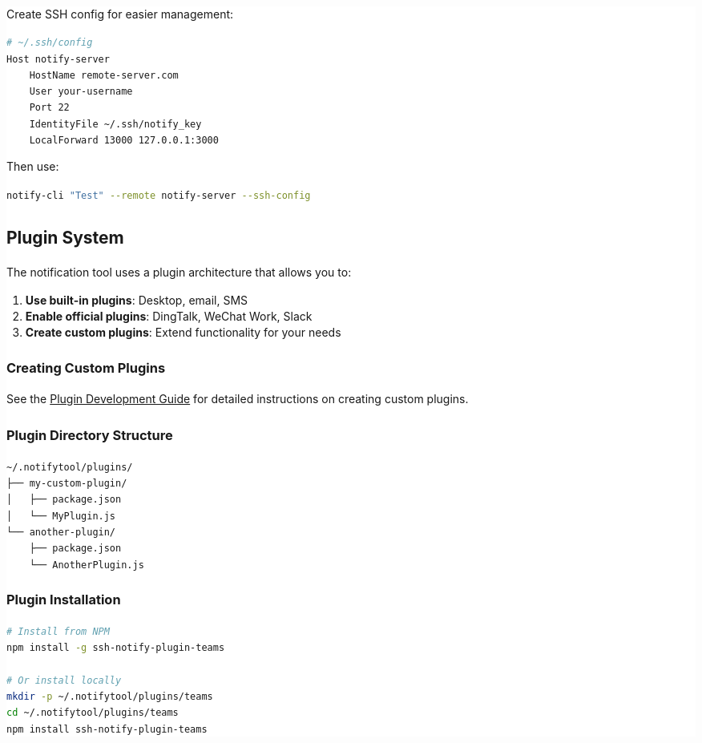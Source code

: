 Create SSH config for easier management:

```bash
# ~/.ssh/config
Host notify-server
    HostName remote-server.com
    User your-username
    Port 22
    IdentityFile ~/.ssh/notify_key
    LocalForward 13000 127.0.0.1:3000
```

Then use:

```bash
notify-cli "Test" --remote notify-server --ssh-config
```

## Plugin System

The notification tool uses a plugin architecture that allows you to:

1. **Use built-in plugins**: Desktop, email, SMS
2. **Enable official plugins**: DingTalk, WeChat Work, Slack
3. **Create custom plugins**: Extend functionality for your needs

### Creating Custom Plugins

See the [Plugin Development Guide](./plugin-development.md) for detailed instructions on creating custom plugins.

### Plugin Directory Structure

```
~/.notifytool/plugins/
├── my-custom-plugin/
│   ├── package.json
│   └── MyPlugin.js
└── another-plugin/
    ├── package.json
    └── AnotherPlugin.js
```

### Plugin Installation

```bash
# Install from NPM
npm install -g ssh-notify-plugin-teams

# Or install locally
mkdir -p ~/.notifytool/plugins/teams
cd ~/.notifytool/plugins/teams
npm install ssh-notify-plugin-teams
```
